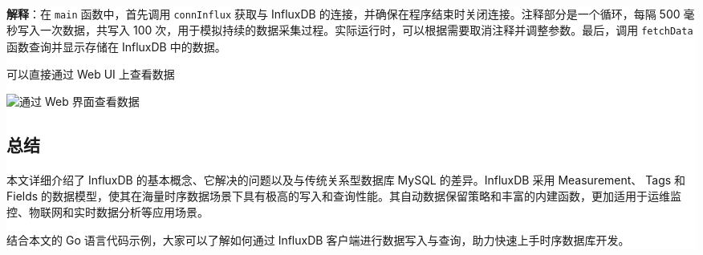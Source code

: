 
**解释**：在 `main` 函数中，首先调用 `connInflux` 获取与 InfluxDB 的连接，并确保在程序结束时关闭连接。注释部分是一个循环，每隔 500 毫秒写入一次数据，共写入 100 次，用于模拟持续的数据采集过程。实际运行时，可以根据需要取消注释并调整参数。最后，调用 `fetchData` 函数查询并显示存储在 InfluxDB 中的数据。

可以直接通过 Web UI 上查看数据

![通过 Web 界面查看数据](https://upload-images.jianshu.io/upload_images/14623749-4c37e76178b6b25d.png?imageMogr2/auto-orient/strip%7CimageView2/2/w/1240)

## 总结

本文详细介绍了 InfluxDB 的基本概念、它解决的问题以及与传统关系型数据库 MySQL 的差异。InfluxDB 采用 Measurement、 Tags 和 Fields 的数据模型，使其在海量时序数据场景下具有极高的写入和查询性能。其自动数据保留策略和丰富的内建函数，更加适用于运维监控、物联网和实时数据分析等应用场景。

结合本文的 Go 语言代码示例，大家可以了解如何通过 InfluxDB 客户端进行数据写入与查询，助力快速上手时序数据库开发。